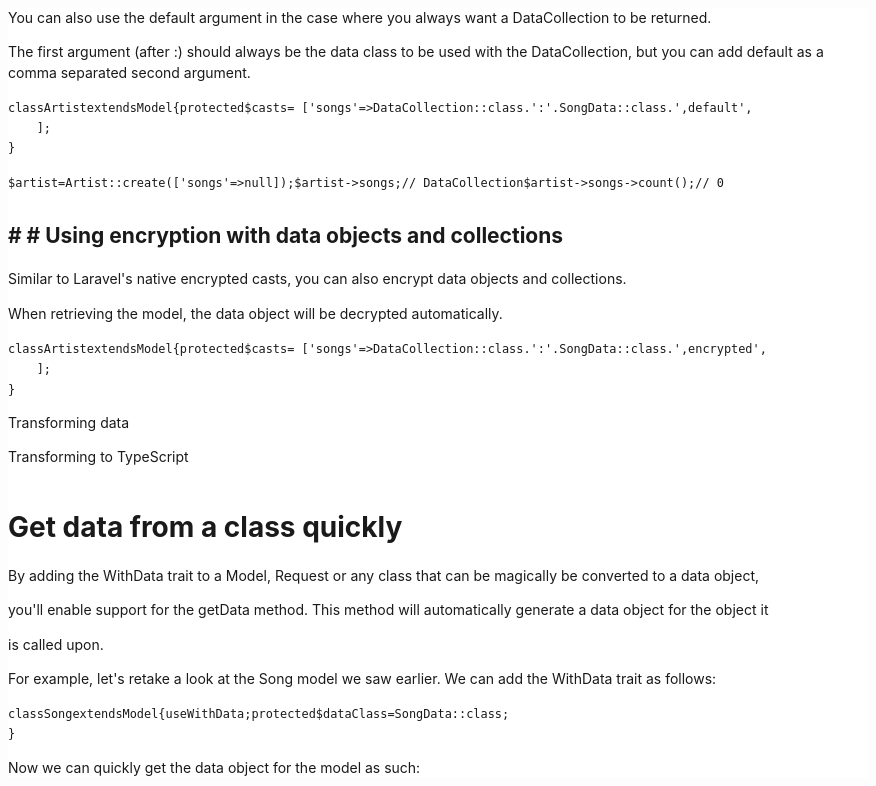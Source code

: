 You can also use the default argument in the case where you always want a DataCollection to be returned.

The first argument (after :) should always be the data class to be used with the DataCollection, but you can add default as a comma separated second argument.

```
classArtistextendsModel{protected$casts= ['songs'=>DataCollection::class.':'.SongData::class.',default',
    ];
}
```

```
$artist=Artist::create(['songs'=>null]);$artist->songs;// DataCollection$artist->songs->count();// 0
```

## # # Using encryption with data objects and collections

Similar to Laravel's native encrypted casts, you can also encrypt data objects and collections.

When retrieving the model, the data object will be decrypted automatically.

```
classArtistextendsModel{protected$casts= ['songs'=>DataCollection::class.':'.SongData::class.',encrypted',
    ];
}
```

Transforming data

Transforming to TypeScript






# Get data from a class quickly

By adding the WithData trait to a Model, Request or any class that can be magically be converted to a data object,

you'll enable support for the getData method. This method will automatically generate a data object for the object it

is called upon.

For example, let's retake a look at the Song model we saw earlier. We can add the WithData trait as follows:

```
classSongextendsModel{useWithData;protected$dataClass=SongData::class;
}
```

Now we can quickly get the data object for the model as such:
